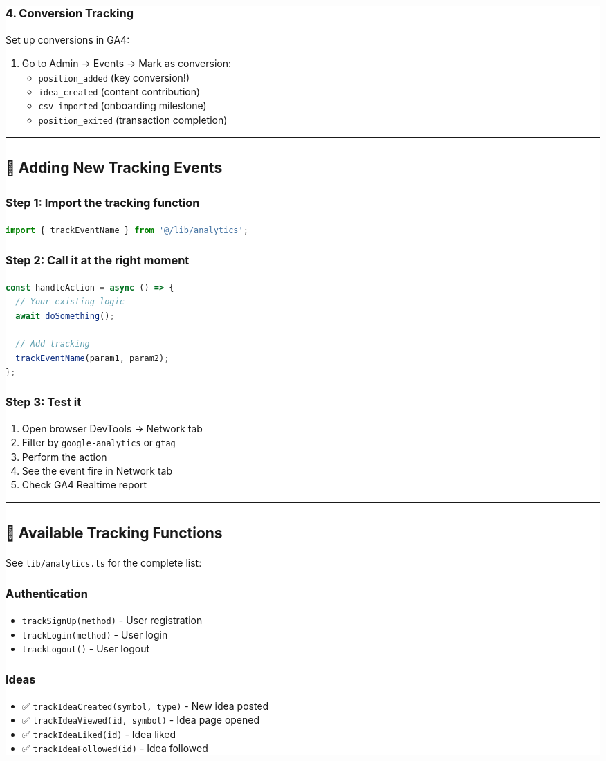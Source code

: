 ### 4. **Conversion Tracking**
Set up conversions in GA4:
1. Go to Admin → Events → Mark as conversion:
   - `position_added` (key conversion!)
   - `idea_created` (content contribution)
   - `csv_imported` (onboarding milestone)
   - `position_exited` (transaction completion)

---

## 🔧 Adding New Tracking Events

### Step 1: Import the tracking function
```typescript
import { trackEventName } from '@/lib/analytics';
```

### Step 2: Call it at the right moment
```typescript
const handleAction = async () => {
  // Your existing logic
  await doSomething();

  // Add tracking
  trackEventName(param1, param2);
};
```

### Step 3: Test it
1. Open browser DevTools → Network tab
2. Filter by `google-analytics` or `gtag`
3. Perform the action
4. See the event fire in Network tab
5. Check GA4 Realtime report

---

## 📝 Available Tracking Functions

See `lib/analytics.ts` for the complete list:

### Authentication
- `trackSignUp(method)` - User registration
- `trackLogin(method)` - User login
- `trackLogout()` - User logout

### Ideas
- ✅ `trackIdeaCreated(symbol, type)` - New idea posted
- ✅ `trackIdeaViewed(id, symbol)` - Idea page opened
- ✅ `trackIdeaLiked(id)` - Idea liked
- ✅ `trackIdeaFollowed(id)` - Idea followed
